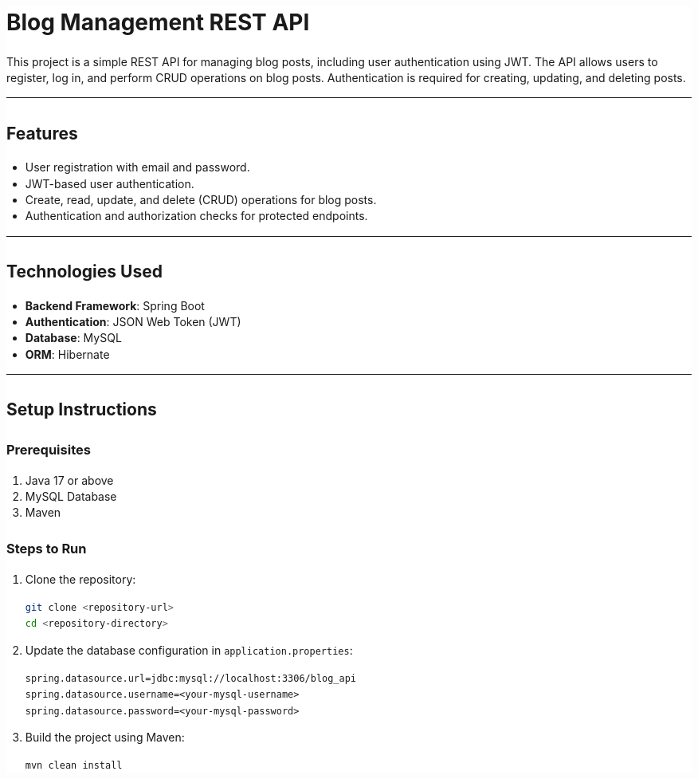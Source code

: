 
# Blog Management REST API

This project is a simple REST API for managing blog posts, including user authentication using JWT. The API allows users to register, log in, and perform CRUD operations on blog posts. Authentication is required for creating, updating, and deleting posts.

---

## Features
- User registration with email and password.
- JWT-based user authentication.
- Create, read, update, and delete (CRUD) operations for blog posts.
- Authentication and authorization checks for protected endpoints.

---

## Technologies Used
- **Backend Framework**: Spring Boot
- **Authentication**: JSON Web Token (JWT)
- **Database**: MySQL
- **ORM**: Hibernate

---

## Setup Instructions

### Prerequisites
1. Java 17 or above
2. MySQL Database
3. Maven

### Steps to Run
1. Clone the repository:
   ```bash
   git clone <repository-url>
   cd <repository-directory>
   ```

2. Update the database configuration in `application.properties`:
   ```properties
   spring.datasource.url=jdbc:mysql://localhost:3306/blog_api
   spring.datasource.username=<your-mysql-username>
   spring.datasource.password=<your-mysql-password>
   ```

3. Build the project using Maven:
   ```bash
   mvn clean install
   ```
